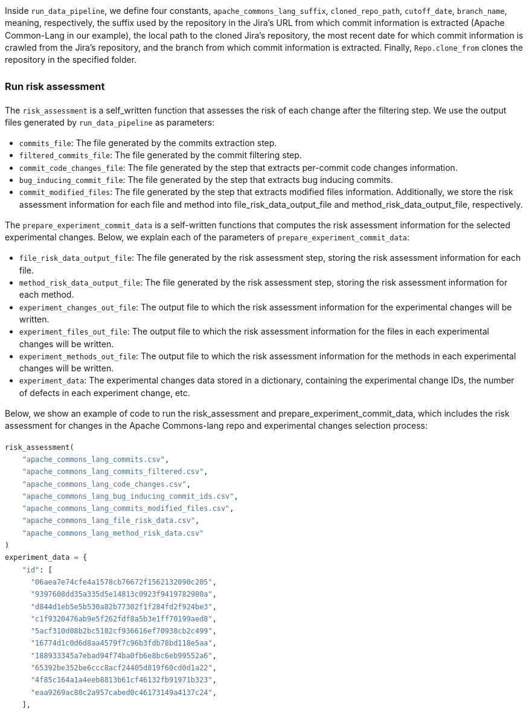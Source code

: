   Inside `run_data_pipeline`, we define four constants, `apache_commons_lang_suffix`, `cloned_repo_path`, `cutoff_date`, `branch_name`, meaning, respectively, the suffix used by the repository in the Jira’s URL from which commit information is extracted (Apache Common-Lang in our example), the local path to the cloned Jira’s repository, the most recent date for which commit information is crawled from the Jira’s repository, and the branch from which commit information is extracted. Finally, `Repo.clone_from` clones the repository in the specified folder.  

### Run risk assessment

The `risk_assessment` is a self_written function that assesses the risk of each change after the filtering step.
We use the output files generated by `run_data_pipeline` as parameters:

- `commits_file`: The file generated by the commits extraction step.
- `filtered_commits_file`: The file generated by the commit filtering step.
- `commit_code_changes_file`: The file generated by the step that extracts per-commit code changes information.
- `bug_inducing_commit_file`: The file generated by the step that extracts bug inducing commits.
- `commit_modified_files`: The file generated by the step that extracts modified files information.
Additionally, we store the risk assessment information for each file and method into file_risk_data_output_file and method_risk_data_output_file, respectively.

The `prepare_experiment_commit_data` is a self-written functions that computes the risk assessment information for the selected experimental changes.
Below, we explain each of the parameters of `prepare_experiment_commit_data`:

- `file_risk_data_output_file`: The file generated by the risk assessment step, storing the risk assessment information for each file.
- `method_risk_data_output_file`: The file generated by the risk assessment step, storing the risk assessment information for each method.
- `experiment_changes_out_file`: The output file to which the risk assessment information for the experimental changes will be written.
- `experiment_files_out_file`: The output file to which the risk assessment information for the files in each experimental changes will be written.
- `experiment_methods_out_file`: The output file to which the risk assessment information for the methods in each experimental changes will be written.
- `experiment_data`: The experimental changes data stored in a dictionary, containing the experimental change IDs, the number of defects in each experiment change, etc.

Below, we show an example of code to run the risk_assessment and prepare_experiment_commit_data, which includes the risk assessment for changes in the Apache Commons-lang repo and experimental changes selection process:

```python
risk_assessment(
    "apache_commons_lang_commits.csv",
    "apache_commons_lang_commits_filtered.csv",
    "apache_commons_lang_code_changes.csv",
    "apache_commons_lang_bug_inducing_commit_ids.csv",
    "apache_commons_lang_commits_modified_files.csv",
    "apache_commons_lang_file_risk_data.csv",
    "apache_commons_lang_method_risk_data.csv"
)
experiment_data = {
    "id": [
      "06aea7e74cfe4a1578cb76672f1562132090c205",
      "9397608dd35a335d5e14813c0923f9419782980a",
      "d844d1eb5e5b530a82b77302f1f284fd2f924be3",
      "c1f9320476ab9e5f262fdf8a5b3e1ff70199aed8",
      "5acf310d08b2bc5182cf936616ef70938cb2c499",
      "16774d1c0d6d8aa4579f7c96b3fdb78bd118e5aa",
      "188933345a7ebad94f74ba0fb6e8bc6eb99552a6",
      "65392be352be6ccc8acf24405d819f60cd0d1a22",
      "4f85c164a1a4eeb8813b61cf46132fb91971b323",
      "eaa9269ac80c2a957cabed0c46173149a4137c24",
    ],
```